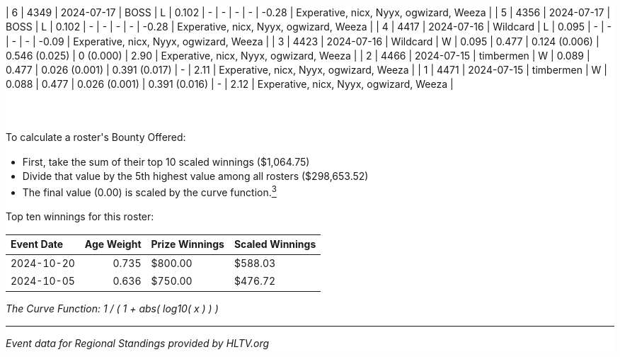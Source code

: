 |            6 |     4349 | 2024-07-17 | BOSS             | L   | 0.102      | -            | -                | -                | -         |    -0.28 | Experative, nicx, Nyyx, ogwizard, Weeza   |
|            5 |     4356 | 2024-07-17 | BOSS             | L   | 0.102      | -            | -                | -                | -         |    -0.28 | Experative, nicx, Nyyx, ogwizard, Weeza   |
|            4 |     4417 | 2024-07-16 | Wildcard         | L   | 0.095      | -            | -                | -                | -         |    -0.09 | Experative, nicx, Nyyx, ogwizard, Weeza   |
|            3 |     4423 | 2024-07-16 | Wildcard         | W   | 0.095      | 0.477        | 0.124 (0.006)    | 0.546 (0.025)    | 0 (0.000) |     2.90 | Experative, nicx, Nyyx, ogwizard, Weeza   |
|            2 |     4466 | 2024-07-15 | timbermen        | W   | 0.089      | 0.477        | 0.026 (0.001)    | 0.391 (0.017)    | -         |     2.11 | Experative, nicx, Nyyx, ogwizard, Weeza   |
|            1 |     4471 | 2024-07-15 | timbermen        | W   | 0.088      | 0.477        | 0.026 (0.001)    | 0.391 (0.016)    | -         |     2.12 | Experative, nicx, Nyyx, ogwizard, Weeza   |

<br />
<span id="table2"></span><br />
To calculate a roster's Bounty Offered:<br />

- First, take the sum of their top 10 scaled winnings ($1,064.75)
- Divide that value by the 5th highest value among all rosters ($298,653.52)
- The final value (0.00) is scaled by the curve function.[<sup>3</sup>](#curveFunction)

Top ten winnings for this roster:<br />

| Event Date | Age Weight | Prize Winnings | Scaled Winnings |
| :- | -: | :- | :- |
| 2024-10-20 |      0.735 | $800.00        | $588.03         |
| 2024-10-05 |      0.636 | $750.00        | $476.72         |


<span id="curveFunction"></span>_The Curve Function: 1 / ( 1 + abs( log10( x ) ) )_<br />

---
_Event data for Regional Standings provided by HLTV.org_<br />
